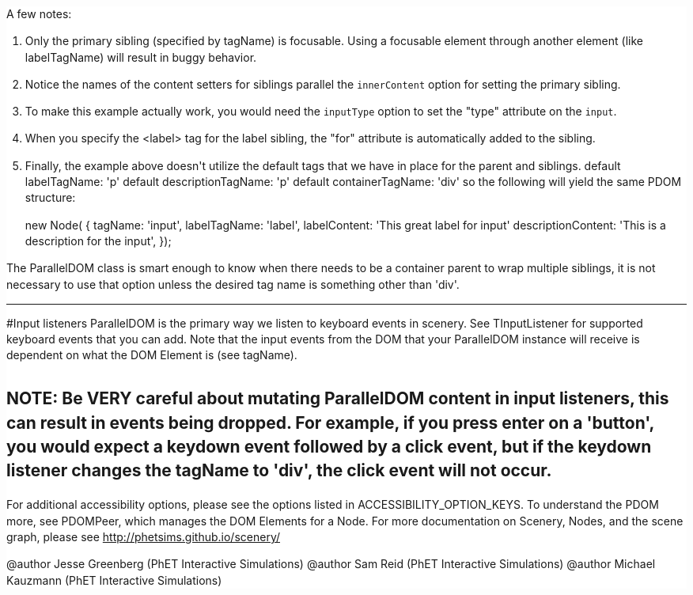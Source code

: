 A few notes:
1. Only the primary sibling (specified by tagName) is focusable. Using a focusable element through another element
   (like labelTagName) will result in buggy behavior.
2. Notice the names of the content setters for siblings parallel the `innerContent` option for setting the primary
   sibling.
3. To make this example actually work, you would need the `inputType` option to set the "type" attribute on the `input`.
4. When you specify the  &lt;label&gt; tag for the label sibling, the "for" attribute is automatically added to the sibling.
5. Finally, the example above doesn't utilize the default tags that we have in place for the parent and siblings.
     default labelTagName: 'p'
     default descriptionTagName: 'p'
     default containerTagName: 'div'
   so the following will yield the same PDOM structure:

   new Node( {
    tagName: 'input',
    labelTagName: 'label',
    labelContent: 'This great label for input'
    descriptionContent: 'This is a description for the input',
   });

The ParallelDOM class is smart enough to know when there needs to be a container parent to wrap multiple siblings,
it is not necessary to use that option unless the desired tag name is  something other than 'div'.

--------------------------------------------------------------------------------------------------------------------
#Input listeners
ParallelDOM is the primary way we listen to keyboard events in scenery. See TInputListener for supported keyboard
events that you can add. Note that the input events from the DOM that your ParallelDOM instance will receive is
dependent on what the DOM Element is (see tagName).

NOTE: Be VERY careful about mutating ParallelDOM content in input listeners, this can result in events being dropped.
For example, if you press enter on a 'button', you would expect a keydown event followed by a click event, but if the
keydown listener changes the tagName to 'div', the click event will not occur.
--------------------------------------------------------------------------------------------------------------------

For additional accessibility options, please see the options listed in ACCESSIBILITY_OPTION_KEYS. To understand the
PDOM more, see PDOMPeer, which manages the DOM Elements for a Node. For more documentation on Scenery, Nodes,
and the scene graph, please see http://phetsims.github.io/scenery/

@author Jesse Greenberg (PhET Interactive Simulations)
@author Sam Reid (PhET Interactive Simulations)
@author Michael Kauzmann (PhET Interactive Simulations)

